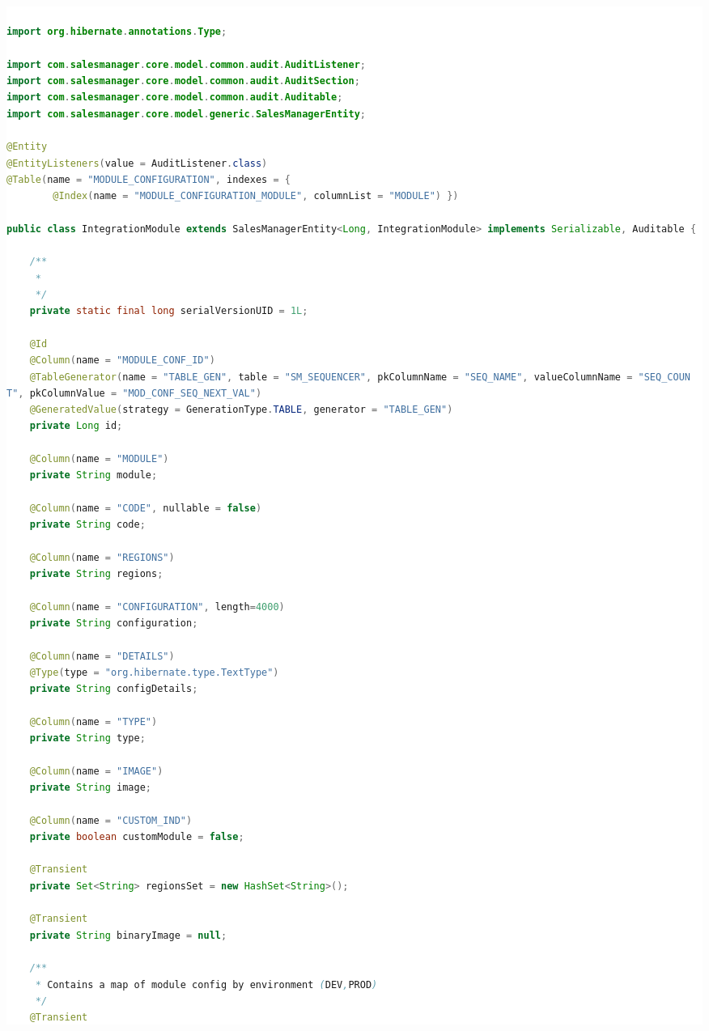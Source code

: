 ```java

import org.hibernate.annotations.Type;

import com.salesmanager.core.model.common.audit.AuditListener;
import com.salesmanager.core.model.common.audit.AuditSection;
import com.salesmanager.core.model.common.audit.Auditable;
import com.salesmanager.core.model.generic.SalesManagerEntity;

@Entity
@EntityListeners(value = AuditListener.class)
@Table(name = "MODULE_CONFIGURATION", indexes = {
		@Index(name = "MODULE_CONFIGURATION_MODULE", columnList = "MODULE") })

public class IntegrationModule extends SalesManagerEntity<Long, IntegrationModule> implements Serializable, Auditable {

	/**
	 * 
	 */
	private static final long serialVersionUID = 1L;

	@Id
	@Column(name = "MODULE_CONF_ID")
	@TableGenerator(name = "TABLE_GEN", table = "SM_SEQUENCER", pkColumnName = "SEQ_NAME", valueColumnName = "SEQ_COUNT", pkColumnValue = "MOD_CONF_SEQ_NEXT_VAL")
	@GeneratedValue(strategy = GenerationType.TABLE, generator = "TABLE_GEN")
	private Long id;

	@Column(name = "MODULE")
	private String module;

	@Column(name = "CODE", nullable = false)
	private String code;

	@Column(name = "REGIONS")
	private String regions;

	@Column(name = "CONFIGURATION", length=4000)
	private String configuration;

	@Column(name = "DETAILS")
	@Type(type = "org.hibernate.type.TextType")
	private String configDetails;

	@Column(name = "TYPE")
	private String type;

	@Column(name = "IMAGE")
	private String image;

	@Column(name = "CUSTOM_IND")
	private boolean customModule = false;

	@Transient
	private Set<String> regionsSet = new HashSet<String>();
	
	@Transient
	private String binaryImage = null;

	/**
	 * Contains a map of module config by environment (DEV,PROD)
	 */
	@Transient
```